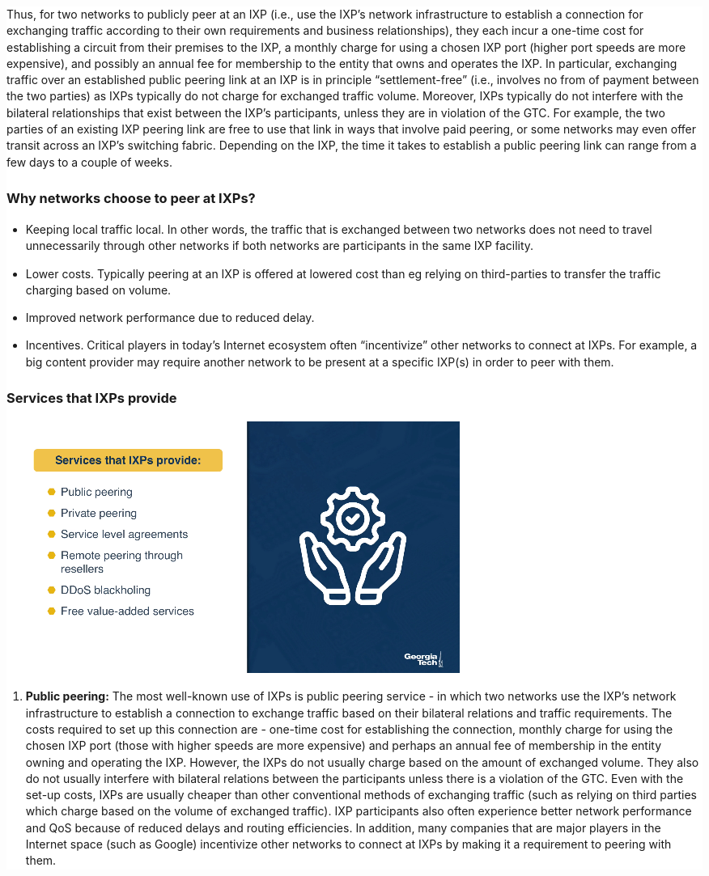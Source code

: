 Thus, for two networks to publicly peer at an IXP (i.e., use the IXP’s network infrastructure to establish a connection for exchanging traffic according to their own requirements and business relationships), they each incur a one-time cost for establishing a circuit from their premises to the IXP, a monthly charge for using a chosen IXP port (higher port speeds are more expensive), and possibly an annual fee for membership to the entity that owns and operates the IXP. In particular, exchanging traffic over an established public peering link at an IXP is in principle “settlement-free” (i.e., involves no from of payment between the two parties) as IXPs typically do not charge for exchanged traffic volume. Moreover, IXPs typically do not interfere with the bilateral relationships that exist between the IXP’s participants, unless they are in violation of the GTC. For example, the two parties of an existing IXP peering link are free to use that link in ways that involve paid peering, or some networks may even offer transit across an IXP’s switching fabric. Depending on the IXP, the time it takes to establish a public peering link can range from a few days to a couple of weeks.

### Why networks choose to peer at IXPs?

- Keeping local traffic local. In other words, the traffic that is exchanged between two networks does not need to travel unnecessarily through other networks if both networks are participants in the same IXP facility.  

- Lower costs. Typically peering at an IXP is offered at lowered cost than eg relying on third-parties to transfer the traffic charging based on volume. 

- Improved network performance due to reduced delay.

- Incentives. Critical players in today’s Internet ecosystem often “incentivize” other networks to connect at IXPs. For example, a big content provider may require another network to be present at a specific IXP(s) in order to peer with them.

### Services that IXPs provide

![](assets/0100.png)

1. **Public peering:** The most well-known use of IXPs is public peering service - in which two networks use the IXP’s network infrastructure to establish a connection to exchange traffic based on their bilateral relations and traffic requirements. The costs required to set up this connection are - one-time cost for establishing the connection, monthly charge for using the chosen IXP port (those with higher speeds are more expensive) and perhaps an annual fee of membership in the entity owning and operating the IXP. However, the IXPs do not usually charge based on the amount of exchanged volume. They also do not usually interfere with bilateral relations between the participants unless there is a violation of the GTC. Even with the set-up costs, IXPs are usually cheaper than other conventional methods of exchanging traffic (such as relying on third parties which charge based on the volume of exchanged traffic). IXP participants also often experience better network performance and QoS because of reduced delays and routing efficiencies. In addition, many companies that are major players in the Internet space (such as Google) incentivize other networks to connect at IXPs by making it a requirement to peering with them.

